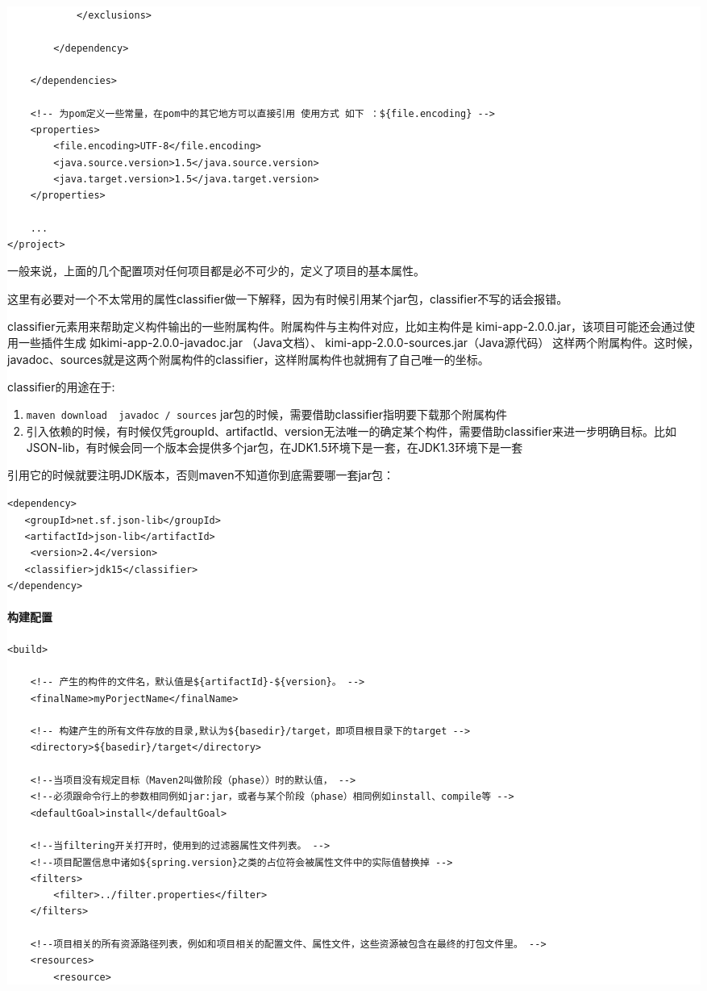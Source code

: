 ```（xml）
			</exclusions>

		</dependency>

	</dependencies>

	<!-- 为pom定义一些常量，在pom中的其它地方可以直接引用 使用方式 如下 ：${file.encoding} -->
	<properties>
		<file.encoding>UTF-8</file.encoding>
		<java.source.version>1.5</java.source.version>
		<java.target.version>1.5</java.target.version>
	</properties>

	...
</project>
```

一般来说，上面的几个配置项对任何项目都是必不可少的，定义了项目的基本属性。

这里有必要对一个不太常用的属性classifier做一下解释，因为有时候引用某个jar包，classifier不写的话会报错。

classifier元素用来帮助定义构件输出的一些附属构件。附属构件与主构件对应，比如主构件是 kimi-app-2.0.0.jar，该项目可能还会通过使用一些插件生成 如kimi-app-2.0.0-javadoc.jar （Java文档）、 kimi-app-2.0.0-sources.jar（Java源代码） 这样两个附属构件。这时候，javadoc、sources就是这两个附属构件的classifier，这样附属构件也就拥有了自己唯一的坐标。

classifier的用途在于:

1. `maven download  javadoc / sources` jar包的时候，需要借助classifier指明要下载那个附属构件
2. 引入依赖的时候，有时候仅凭groupId、artifactId、version无法唯一的确定某个构件，需要借助classifier来进一步明确目标。比如JSON-lib，有时候会同一个版本会提供多个jar包，在JDK1.5环境下是一套，在JDK1.3环境下是一套

引用它的时候就要注明JDK版本，否则maven不知道你到底需要哪一套jar包：

```(xml)
<dependency>
   <groupId>net.sf.json-lib</groupId>
   <artifactId>json-lib</artifactId>
	<version>2.4</version>
   <classifier>jdk15</classifier>
</dependency>
```

#### 构建配置

```(xml)
<build>

	<!-- 产生的构件的文件名，默认值是${artifactId}-${version}。 -->
	<finalName>myPorjectName</finalName>

	<!-- 构建产生的所有文件存放的目录,默认为${basedir}/target，即项目根目录下的target -->
	<directory>${basedir}/target</directory>

	<!--当项目没有规定目标（Maven2叫做阶段（phase））时的默认值， -->
	<!--必须跟命令行上的参数相同例如jar:jar，或者与某个阶段（phase）相同例如install、compile等 -->
	<defaultGoal>install</defaultGoal>

	<!--当filtering开关打开时，使用到的过滤器属性文件列表。 -->
	<!--项目配置信息中诸如${spring.version}之类的占位符会被属性文件中的实际值替换掉 -->
	<filters>
		<filter>../filter.properties</filter>
	</filters>

	<!--项目相关的所有资源路径列表，例如和项目相关的配置文件、属性文件，这些资源被包含在最终的打包文件里。 -->
	<resources>
		<resource>

```